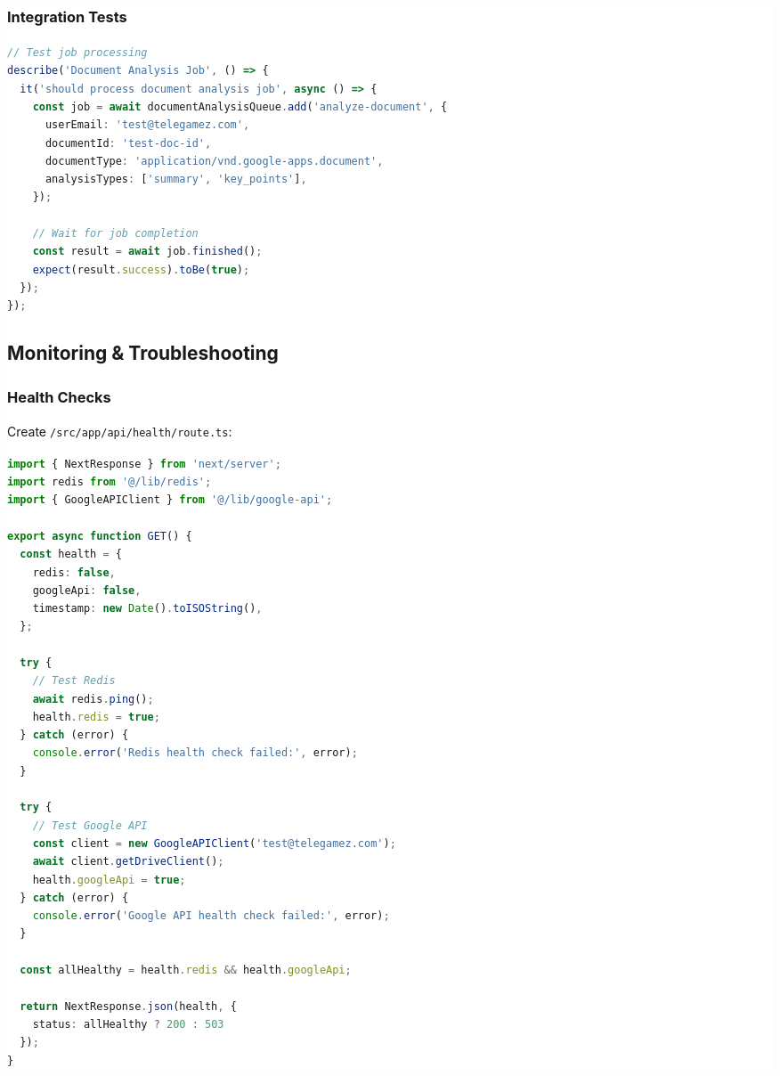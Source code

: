 ### Integration Tests

```typescript
// Test job processing
describe('Document Analysis Job', () => {
  it('should process document analysis job', async () => {
    const job = await documentAnalysisQueue.add('analyze-document', {
      userEmail: 'test@telegamez.com',
      documentId: 'test-doc-id',
      documentType: 'application/vnd.google-apps.document',
      analysisTypes: ['summary', 'key_points'],
    });

    // Wait for job completion
    const result = await job.finished();
    expect(result.success).toBe(true);
  });
});
```

## Monitoring & Troubleshooting

### Health Checks

Create `/src/app/api/health/route.ts`:

```typescript
import { NextResponse } from 'next/server';
import redis from '@/lib/redis';
import { GoogleAPIClient } from '@/lib/google-api';

export async function GET() {
  const health = {
    redis: false,
    googleApi: false,
    timestamp: new Date().toISOString(),
  };

  try {
    // Test Redis
    await redis.ping();
    health.redis = true;
  } catch (error) {
    console.error('Redis health check failed:', error);
  }

  try {
    // Test Google API
    const client = new GoogleAPIClient('test@telegamez.com');
    await client.getDriveClient();
    health.googleApi = true;
  } catch (error) {
    console.error('Google API health check failed:', error);
  }

  const allHealthy = health.redis && health.googleApi;
  
  return NextResponse.json(health, { 
    status: allHealthy ? 200 : 503 
  });
}
```
